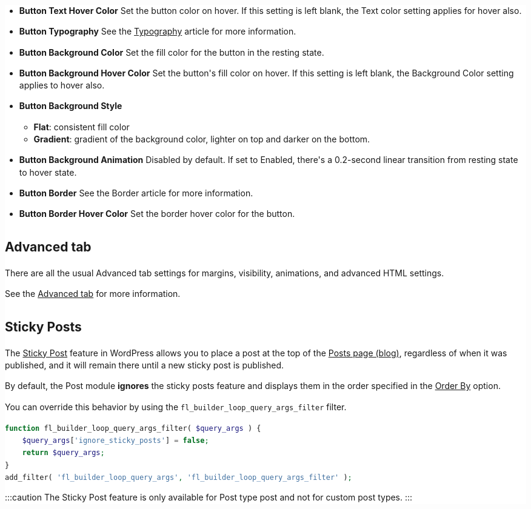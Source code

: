- **Button Text Hover Color**
  Set the button color on hover. If this setting is left blank, the Text color setting applies for hover also.

- **Button Typography**
  See the [Typography](/beaver-builder/styles/typography/typography.md) article for more information.

- **Button Background Color**
  Set the fill color for the button in the resting state.

- **Button Background Hover Color**
  Set the button's fill color on hover. If this setting is left blank, the Background Color setting applies to hover also.

- **Button Background Style**

  - **Flat**: consistent fill color
  - **Gradient**: gradient of the background color, lighter on top and darker on the bottom.

- **Button Background Animation**
  Disabled by default. If set to Enabled, there's a 0.2-second linear transition from resting state to hover state.

- **Button Border**
  See the Border article for more information.

- **Button Border Hover Color**
  Set the border hover color for the button.

## Advanced tab

There are all the usual Advanced tab settings for margins, visibility, animations, and advanced HTML settings.

See the [Advanced tab](/beaver-builder/layouts/advanced-tab/index.md) for more information.

## Sticky Posts

The [Sticky Post](https://wordpress.org/support/article/sticky-posts/) feature in WordPress allows you to place a post at the top of the [Posts page (blog)](https://wordpress.org/support/article/creating-a-static-front-page/), regardless of when it was published, and it will remain there until a new sticky post is published.

By default, the Post module **ignores** the sticky posts feature and displays them in the order specified in the [Order By](#order-by) option.

You can override this behavior by using the `fl_builder_loop_query_args_filter` filter.

```php
function fl_builder_loop_query_args_filter( $query_args ) {
	$query_args['ignore_sticky_posts'] = false;
	return $query_args;
}
add_filter( 'fl_builder_loop_query_args', 'fl_builder_loop_query_args_filter' );
```

:::caution
The Sticky Post feature is only available for Post type post and not for custom post types.
:::
